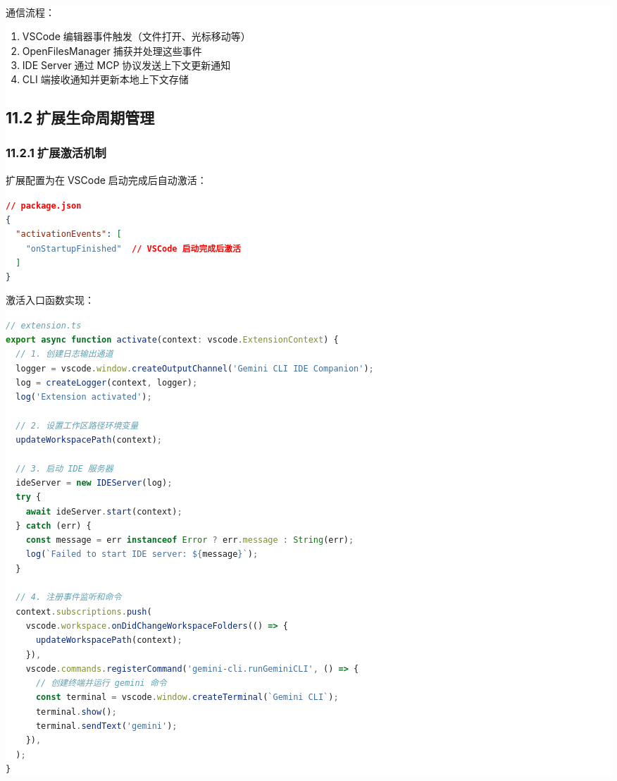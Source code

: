 通信流程：
1. VSCode 编辑器事件触发（文件打开、光标移动等）
2. OpenFilesManager 捕获并处理这些事件
3. IDE Server 通过 MCP 协议发送上下文更新通知
4. CLI 端接收通知并更新本地上下文存储

## 11.2 扩展生命周期管理

### 11.2.1 扩展激活机制

扩展配置为在 VSCode 启动完成后自动激活：

```json
// package.json
{
  "activationEvents": [
    "onStartupFinished"  // VSCode 启动完成后激活
  ]
}
```

激活入口函数实现：

```typescript
// extension.ts
export async function activate(context: vscode.ExtensionContext) {
  // 1. 创建日志输出通道
  logger = vscode.window.createOutputChannel('Gemini CLI IDE Companion');
  log = createLogger(context, logger);
  log('Extension activated');

  // 2. 设置工作区路径环境变量
  updateWorkspacePath(context);

  // 3. 启动 IDE 服务器
  ideServer = new IDEServer(log);
  try {
    await ideServer.start(context);
  } catch (err) {
    const message = err instanceof Error ? err.message : String(err);
    log(`Failed to start IDE server: ${message}`);
  }

  // 4. 注册事件监听和命令
  context.subscriptions.push(
    vscode.workspace.onDidChangeWorkspaceFolders(() => {
      updateWorkspacePath(context);
    }),
    vscode.commands.registerCommand('gemini-cli.runGeminiCLI', () => {
      // 创建终端并运行 gemini 命令
      const terminal = vscode.window.createTerminal(`Gemini CLI`);
      terminal.show();
      terminal.sendText('gemini');
    }),
  );
}
```
